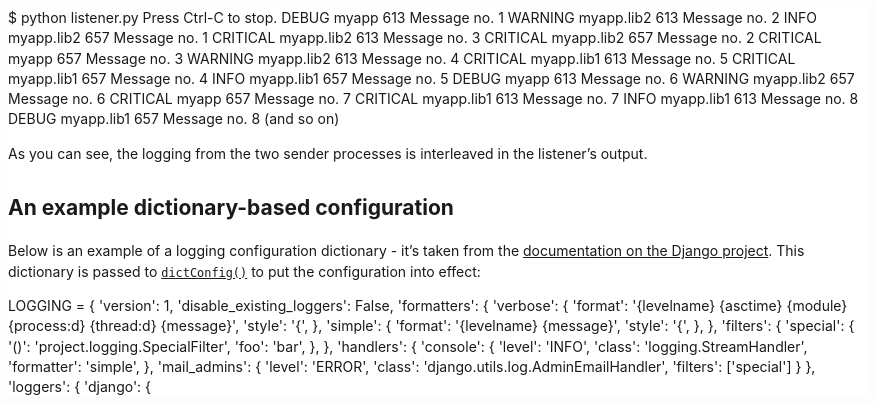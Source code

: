 $ python listener.py
Press Ctrl-C to stop.
DEBUG         myapp    613 Message no.     1
WARNING  myapp.lib2    613 Message no.     2
INFO     myapp.lib2    657 Message no.     1
CRITICAL myapp.lib2    613 Message no.     3
CRITICAL myapp.lib2    657 Message no.     2
CRITICAL      myapp    657 Message no.     3
WARNING  myapp.lib2    613 Message no.     4
CRITICAL myapp.lib1    613 Message no.     5
CRITICAL myapp.lib1    657 Message no.     4
INFO     myapp.lib1    657 Message no.     5
DEBUG         myapp    613 Message no.     6
WARNING  myapp.lib2    657 Message no.     6
CRITICAL      myapp    657 Message no.     7
CRITICAL myapp.lib1    613 Message no.     7
INFO     myapp.lib1    613 Message no.     8
DEBUG    myapp.lib1    657 Message no.     8
(and so on)

As you can see, the logging from the two sender processes is interleaved in the listener’s output.

## An example dictionary-based configuration[](https://docs.python.org/3/howto/logging-cookbook.html#an-example-dictionary-based-configuration "Link to this heading")

Below is an example of a logging configuration dictionary - it’s taken from the [documentation on the Django project](https://docs.djangoproject.com/en/stable/topics/logging/#configuring-logging). This dictionary is passed to [`dictConfig()`](https://docs.python.org/3/library/logging.config.html#logging.config.dictConfig "logging.config.dictConfig") to put the configuration into effect:

LOGGING = {
    'version': 1,
    'disable_existing_loggers': False,
    'formatters': {
        'verbose': {
            'format': '{levelname} {asctime} {module} {process:d} {thread:d} {message}',
            'style': '{',
        },
        'simple': {
            'format': '{levelname} {message}',
            'style': '{',
        },
    },
    'filters': {
        'special': {
            '()': 'project.logging.SpecialFilter',
            'foo': 'bar',
        },
    },
    'handlers': {
        'console': {
            'level': 'INFO',
            'class': 'logging.StreamHandler',
            'formatter': 'simple',
        },
        'mail_admins': {
            'level': 'ERROR',
            'class': 'django.utils.log.AdminEmailHandler',
            'filters': ['special']
        }
    },
    'loggers': {
        'django': {